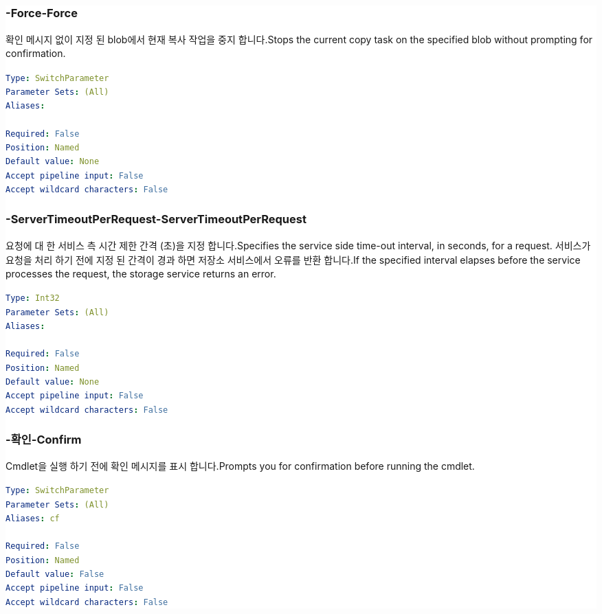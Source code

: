 ### <span data-ttu-id="4a512-143">-Force</span><span class="sxs-lookup"><span data-stu-id="4a512-143">-Force</span></span>
<span data-ttu-id="4a512-144">확인 메시지 없이 지정 된 blob에서 현재 복사 작업을 중지 합니다.</span><span class="sxs-lookup"><span data-stu-id="4a512-144">Stops the current copy task on the specified blob without prompting for confirmation.</span></span>

```yaml
Type: SwitchParameter
Parameter Sets: (All)
Aliases: 

Required: False
Position: Named
Default value: None
Accept pipeline input: False
Accept wildcard characters: False
```

### <span data-ttu-id="4a512-145">-ServerTimeoutPerRequest</span><span class="sxs-lookup"><span data-stu-id="4a512-145">-ServerTimeoutPerRequest</span></span>
<span data-ttu-id="4a512-146">요청에 대 한 서비스 측 시간 제한 간격 (초)을 지정 합니다.</span><span class="sxs-lookup"><span data-stu-id="4a512-146">Specifies the service side time-out interval, in seconds, for a request.</span></span>
<span data-ttu-id="4a512-147">서비스가 요청을 처리 하기 전에 지정 된 간격이 경과 하면 저장소 서비스에서 오류를 반환 합니다.</span><span class="sxs-lookup"><span data-stu-id="4a512-147">If the specified interval elapses before the service processes the request, the storage service returns an error.</span></span>

```yaml
Type: Int32
Parameter Sets: (All)
Aliases: 

Required: False
Position: Named
Default value: None
Accept pipeline input: False
Accept wildcard characters: False
```

### <span data-ttu-id="4a512-148">-확인</span><span class="sxs-lookup"><span data-stu-id="4a512-148">-Confirm</span></span>
<span data-ttu-id="4a512-149">Cmdlet을 실행 하기 전에 확인 메시지를 표시 합니다.</span><span class="sxs-lookup"><span data-stu-id="4a512-149">Prompts you for confirmation before running the cmdlet.</span></span>

```yaml
Type: SwitchParameter
Parameter Sets: (All)
Aliases: cf

Required: False
Position: Named
Default value: False
Accept pipeline input: False
Accept wildcard characters: False
```
